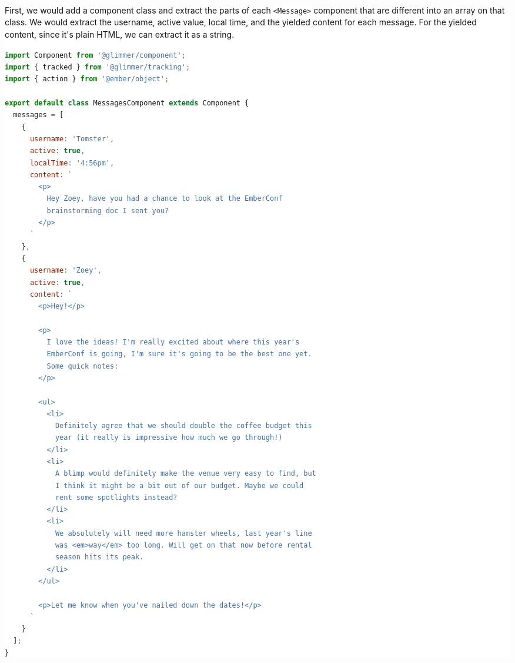 First, we would add a component class and extract the parts of each `<Message>`
component that are different into an array on that class. We would extract the
username, active value, local time, and the yielded content for each message.
For the yielded content, since it's plain HTML, we can extract it as a string.

```js {data-filename="app/components/messages.js"}
import Component from '@glimmer/component';
import { tracked } from '@glimmer/tracking';
import { action } from '@ember/object';

export default class MessagesComponent extends Component {
  messages = [
    {
      username: 'Tomster',
      active: true,
      localTime: '4:56pm',
      content: `
        <p>
          Hey Zoey, have you had a chance to look at the EmberConf
          brainstorming doc I sent you?
        </p>
      `
    },
    {
      username: 'Zoey',
      active: true,
      content: `
        <p>Hey!</p>

        <p>
          I love the ideas! I'm really excited about where this year's
          EmberConf is going, I'm sure it's going to be the best one yet.
          Some quick notes:
        </p>

        <ul>
          <li>
            Definitely agree that we should double the coffee budget this
            year (it really is impressive how much we go through!)
          </li>
          <li>
            A blimp would definitely make the venue very easy to find, but
            I think it might be a bit out of our budget. Maybe we could
            rent some spotlights instead?
          </li>
          <li>
            We absolutely will need more hamster wheels, last year's line
            was <em>way</em> too long. Will get on that now before rental
            season hits its peak.
          </li>
        </ul>

        <p>Let me know when you've nailed down the dates!</p>
      `
    }
  ];
}
```
